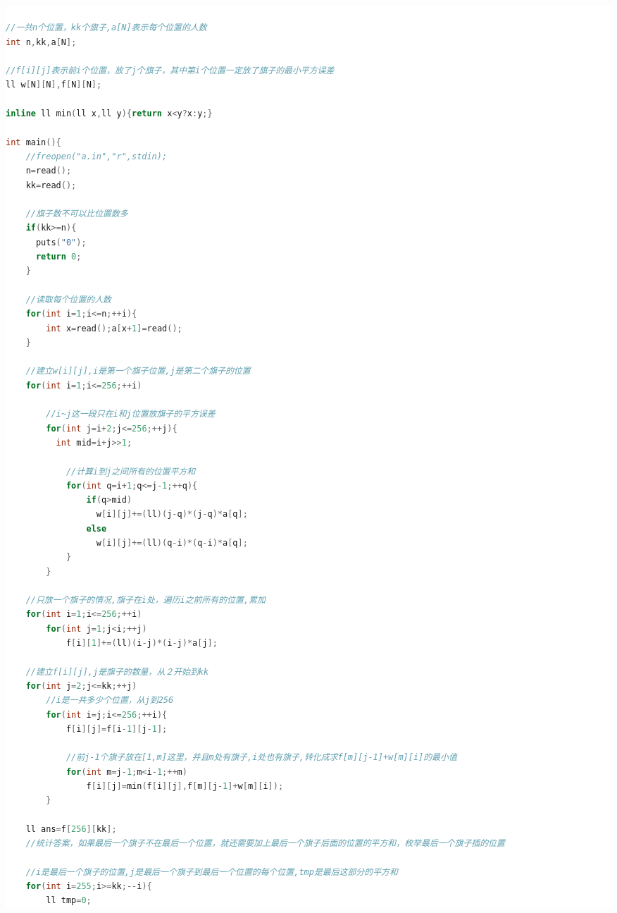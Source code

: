 ```C++

//一共n个位置，kk个旗子,a[N]表示每个位置的人数
int n,kk,a[N];

//f[i][j]表示前i个位置，放了j个旗子，其中第i个位置一定放了旗子的最小平方误差
ll w[N][N],f[N][N];

inline ll min(ll x,ll y){return x<y?x:y;}

int main(){
    //freopen("a.in","r",stdin);
    n=read();
    kk=read(); 

    //旗子数不可以比位置数多
    if(kk>=n){
      puts("0");
      return 0;
    }

    //读取每个位置的人数
    for(int i=1;i<=n;++i){
        int x=read();a[x+1]=read();
    }

    //建立w[i][j],i是第一个旗子位置,j是第二个旗子的位置
    for(int i=1;i<=256;++i)

        //i~j这一段只在i和j位置放旗子的平方误差
        for(int j=i+2;j<=256;++j){
          int mid=i+j>>1;

            //计算i到j之间所有的位置平方和
            for(int q=i+1;q<=j-1;++q){
                if(q>mid) 
                  w[i][j]+=(ll)(j-q)*(j-q)*a[q];
                else 
                  w[i][j]+=(ll)(q-i)*(q-i)*a[q];
            }
        }

    //只放一个旗子的情况,旗子在i处，遍历i之前所有的位置,累加
    for(int i=1;i<=256;++i)
        for(int j=1;j<i;++j)
            f[i][1]+=(ll)(i-j)*(i-j)*a[j];

    //建立f[i][j],j是旗子的数量，从２开始到kk
    for(int j=2;j<=kk;++j)
        //i是一共多少个位置，从j到256
        for(int i=j;i<=256;++i){
            f[i][j]=f[i-1][j-1];

            //前j-1个旗子放在[1,m]这里，并且m处有旗子,i处也有旗子,转化成求f[m][j-1]+w[m][i]的最小值
            for(int m=j-1;m<i-1;++m)
                f[i][j]=min(f[i][j],f[m][j-1]+w[m][i]);
        }

    ll ans=f[256][kk];
    //统计答案，如果最后一个旗子不在最后一个位置，就还需要加上最后一个旗子后面的位置的平方和，枚举最后一个旗子插的位置

    //i是最后一个旗子的位置,j是最后一个旗子到最后一个位置的每个位置,tmp是最后这部分的平方和
    for(int i=255;i>=kk;--i){
        ll tmp=0;
```